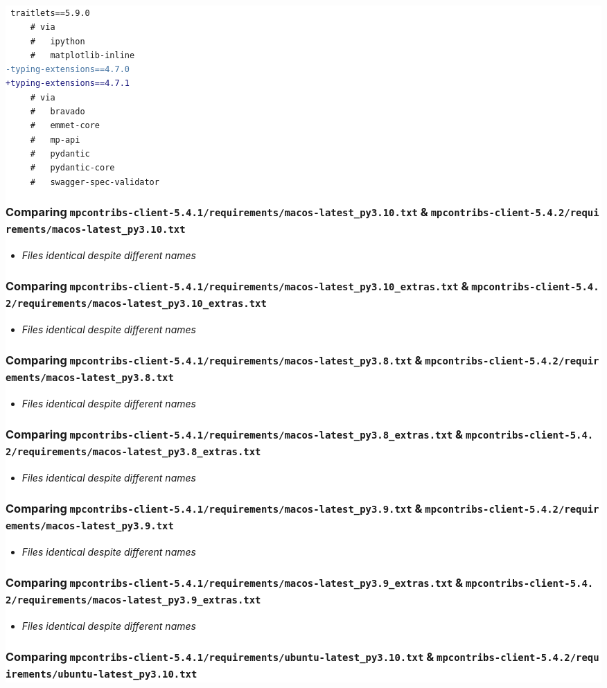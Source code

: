```diff
 traitlets==5.9.0
     # via
     #   ipython
     #   matplotlib-inline
-typing-extensions==4.7.0
+typing-extensions==4.7.1
     # via
     #   bravado
     #   emmet-core
     #   mp-api
     #   pydantic
     #   pydantic-core
     #   swagger-spec-validator
```

### Comparing `mpcontribs-client-5.4.1/requirements/macos-latest_py3.10.txt` & `mpcontribs-client-5.4.2/requirements/macos-latest_py3.10.txt`

 * *Files identical despite different names*

### Comparing `mpcontribs-client-5.4.1/requirements/macos-latest_py3.10_extras.txt` & `mpcontribs-client-5.4.2/requirements/macos-latest_py3.10_extras.txt`

 * *Files identical despite different names*

### Comparing `mpcontribs-client-5.4.1/requirements/macos-latest_py3.8.txt` & `mpcontribs-client-5.4.2/requirements/macos-latest_py3.8.txt`

 * *Files identical despite different names*

### Comparing `mpcontribs-client-5.4.1/requirements/macos-latest_py3.8_extras.txt` & `mpcontribs-client-5.4.2/requirements/macos-latest_py3.8_extras.txt`

 * *Files identical despite different names*

### Comparing `mpcontribs-client-5.4.1/requirements/macos-latest_py3.9.txt` & `mpcontribs-client-5.4.2/requirements/macos-latest_py3.9.txt`

 * *Files identical despite different names*

### Comparing `mpcontribs-client-5.4.1/requirements/macos-latest_py3.9_extras.txt` & `mpcontribs-client-5.4.2/requirements/macos-latest_py3.9_extras.txt`

 * *Files identical despite different names*

### Comparing `mpcontribs-client-5.4.1/requirements/ubuntu-latest_py3.10.txt` & `mpcontribs-client-5.4.2/requirements/ubuntu-latest_py3.10.txt`
